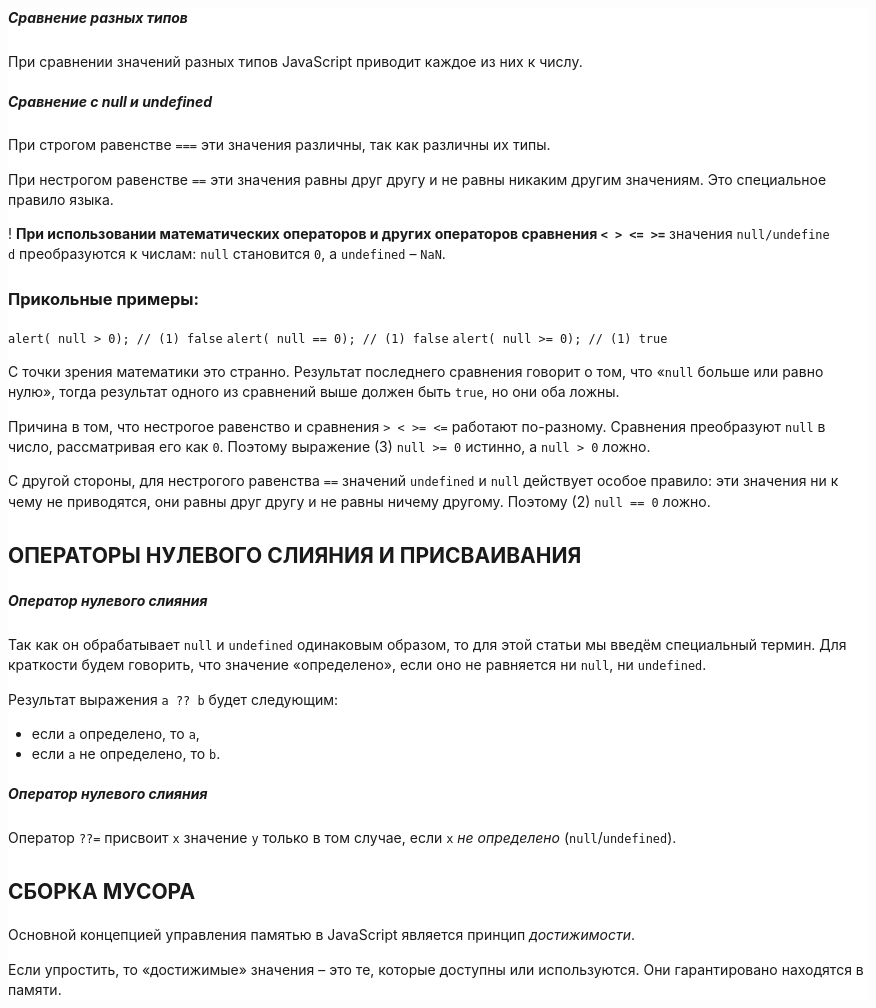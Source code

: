 ##### **Сравнение разных типов**

При сравнении значений разных типов JavaScript приводит каждое из них к числу.

##### **Cравнение с null и undefined**

При строгом равенстве `===` эти значения различны, так как различны их типы.

При нестрогом равенстве `==` эти значения равны друг другу и не равны никаким другим значениям. Это специальное правило языка.

! **При использовании математических операторов и других операторов сравнения `< > <= >=`** значения `null/undefined` преобразуются к числам: `null` становится `0`, а `undefined` – `NaN`.

### Прикольные примеры: 

``alert( null > 0); // (1) false`` 
``alert( null == 0); // (1) false`` 
``alert( null >= 0); // (1) true`` 

С точки зрения математики это странно. Результат последнего сравнения говорит о том, что «`null` больше или равно нулю», тогда результат одного из сравнений выше должен быть `true`, но они оба ложны.

Причина в том, что нестрогое равенство и сравнения `> < >= <=` работают по-разному. Сравнения преобразуют `null` в число, рассматривая его как `0`. Поэтому выражение (3) `null >= 0` истинно, а `null > 0` ложно.

С другой стороны, для нестрогого равенства `==` значений `undefined` и `null` действует особое правило: эти значения ни к чему не приводятся, они равны друг другу и не равны ничему другому. Поэтому (2) `null == 0` ложно.

## ОПЕРАТОРЫ НУЛЕВОГО СЛИЯНИЯ И ПРИСВАИВАНИЯ

##### Оператор нулевого слияния

Так как он обрабатывает `null` и `undefined` одинаковым образом, то для этой статьи мы введём специальный термин. Для краткости будем говорить, что значение «определено», если оно не равняется ни `null`, ни `undefined`.

Результат выражения `a ?? b` будет следующим:

- если `a` определено, то `a`,
- если `a` не определено, то `b`.

##### Оператор нулевого слияния

Оператор `??=` присвоит `x` значение `y` только в том случае, если `x` _не определено_ (`null`/`undefined`).

## СБОРКА МУСОРА 

Основной концепцией управления памятью в JavaScript является принцип _достижимости_.

Если упростить, то «достижимые» значения – это те, которые доступны или используются. Они гарантировано находятся в памяти.
